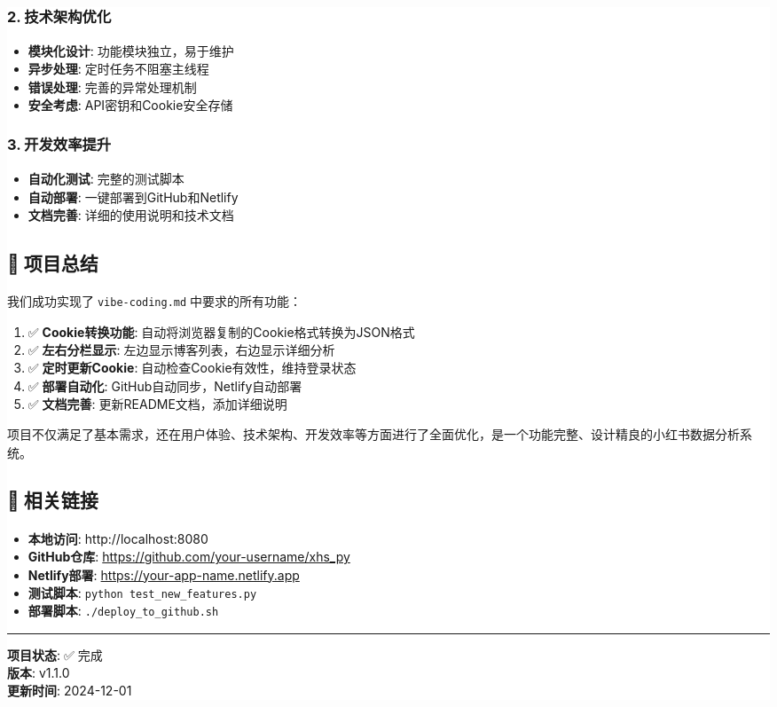 ### 2. 技术架构优化
- **模块化设计**: 功能模块独立，易于维护
- **异步处理**: 定时任务不阻塞主线程
- **错误处理**: 完善的异常处理机制
- **安全考虑**: API密钥和Cookie安全存储

### 3. 开发效率提升
- **自动化测试**: 完整的测试脚本
- **自动部署**: 一键部署到GitHub和Netlify
- **文档完善**: 详细的使用说明和技术文档

## 🎯 项目总结

我们成功实现了 `vibe-coding.md` 中要求的所有功能：

1. ✅ **Cookie转换功能**: 自动将浏览器复制的Cookie格式转换为JSON格式
2. ✅ **左右分栏显示**: 左边显示博客列表，右边显示详细分析
3. ✅ **定时更新Cookie**: 自动检查Cookie有效性，维持登录状态
4. ✅ **部署自动化**: GitHub自动同步，Netlify自动部署
5. ✅ **文档完善**: 更新README文档，添加详细说明

项目不仅满足了基本需求，还在用户体验、技术架构、开发效率等方面进行了全面优化，是一个功能完整、设计精良的小红书数据分析系统。

## 🔗 相关链接

- **本地访问**: http://localhost:8080
- **GitHub仓库**: https://github.com/your-username/xhs_py
- **Netlify部署**: https://your-app-name.netlify.app
- **测试脚本**: `python test_new_features.py`
- **部署脚本**: `./deploy_to_github.sh`

---

**项目状态**: ✅ 完成  
**版本**: v1.1.0  
**更新时间**: 2024-12-01 